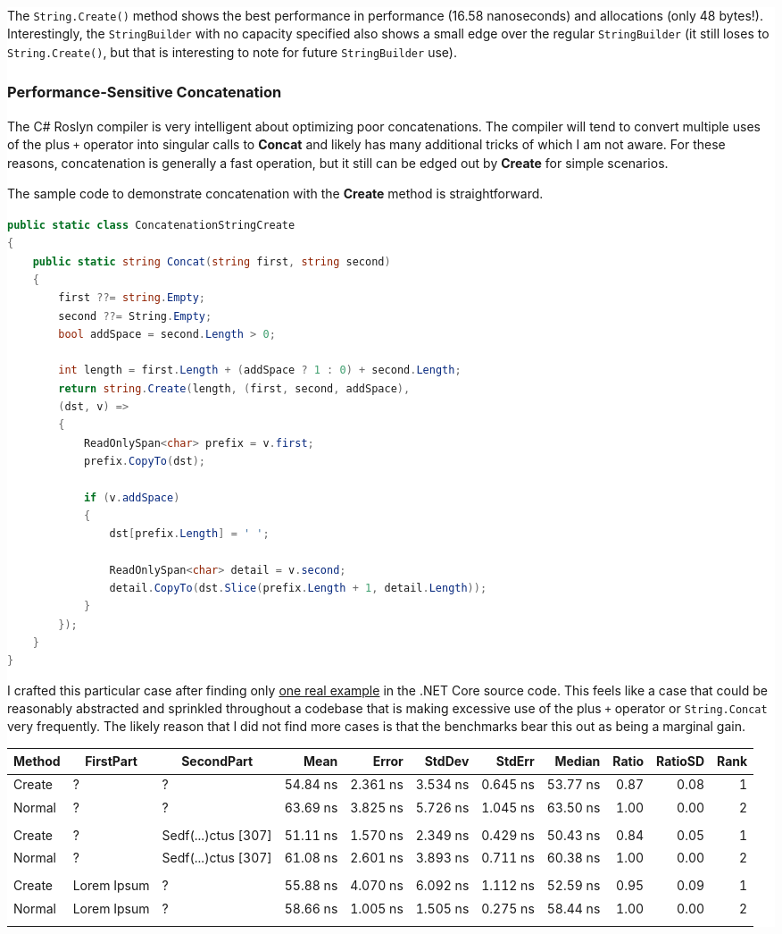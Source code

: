 The `String.Create()` method shows the best performance in performance (16.58 nanoseconds) and allocations (only 48 bytes!). Interestingly, the `StringBuilder` with no capacity specified also shows a small edge over the regular `StringBuilder` (it still loses to `String.Create()`, but that is interesting to note for future `StringBuilder` use). 

### Performance-Sensitive Concatenation

The C# Roslyn compiler is very intelligent about optimizing poor concatenations. The compiler will tend to convert multiple uses of the plus `+` operator into singular calls to **Concat** and likely has many additional tricks of which I am not aware. For these reasons, concatenation is generally a fast operation, but it still can be edged out by **Create** for simple scenarios.

The sample code to demonstrate concatenation with the **Create** method is straightforward.

```csharp
public static class ConcatenationStringCreate
{
    public static string Concat(string first, string second)
    {
        first ??= string.Empty;
        second ??= String.Empty;
        bool addSpace = second.Length > 0;

        int length = first.Length + (addSpace ? 1 : 0) + second.Length;
        return string.Create(length, (first, second, addSpace),
        (dst, v) =>
        {
            ReadOnlySpan<char> prefix = v.first;
            prefix.CopyTo(dst);

            if (v.addSpace)
            {
                dst[prefix.Length] = ' ';

                ReadOnlySpan<char> detail = v.second;
                detail.CopyTo(dst.Slice(prefix.Length + 1, detail.Length));
            }
        });
    }
}
```

I crafted this particular case after finding only [one real example](https://github.com/dotnet/runtime/blob/a9b1173e64f628c7233850be6b762a58897bc6be/src/libraries/System.Diagnostics.TextWriterTraceListener/src/System/Diagnostics/XmlWriterTraceListener.cs) in the .NET Core source code. This feels like a case that could be reasonably abstracted and sprinkled throughout a codebase that is making excessive use of the plus `+` operator or `String.Concat` very frequently. The likely reason that I did not find more cases is that the benchmarks bear this out as being a marginal gain. 

|       Method |   FirstPart |          SecondPart |     Mean |    Error |   StdDev |   StdErr |   Median | Ratio | RatioSD | Rank |
|------------- |------------ |-------------------- |---------:|---------:|---------:|---------:|---------:|------:|--------:|-----:|
|       Create |           ? |                   ? | 54.84 ns | 2.361 ns | 3.534 ns | 0.645 ns | 53.77 ns |  0.87 |    0.08 |    1 |
|       Normal |           ? |                   ? | 63.69 ns | 3.825 ns | 5.726 ns | 1.045 ns | 63.50 ns |  1.00 |    0.00 |    2 |
|              |             |                     |          |          |          |          |          |       |         |      |
|       Create |           ? | Sedf(...)ctus [307] | 51.11 ns | 1.570 ns | 2.349 ns | 0.429 ns | 50.43 ns |  0.84 |    0.05 |    1 |
|       Normal |           ? | Sedf(...)ctus [307] | 61.08 ns | 2.601 ns | 3.893 ns | 0.711 ns | 60.38 ns |  1.00 |    0.00 |    2 |
|              |             |                     |          |          |          |          |          |       |         |      |
|       Create | Lorem Ipsum |                   ? | 55.88 ns | 4.070 ns | 6.092 ns | 1.112 ns | 52.59 ns |  0.95 |    0.09 |    1 |
|       Normal | Lorem Ipsum |                   ? | 58.66 ns | 1.005 ns | 1.505 ns | 0.275 ns | 58.44 ns |  1.00 |    0.00 |    2 |
|              |             |                     |          |          |          |          |          |       |         |      |